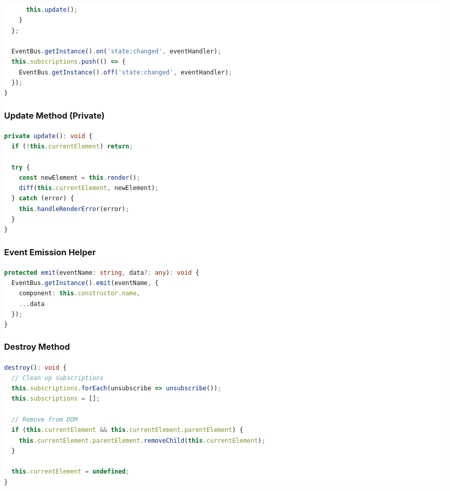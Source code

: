 ```typescript
      this.update();
    }
  };
  
  EventBus.getInstance().on('state:changed', eventHandler);
  this.subscriptions.push(() => {
    EventBus.getInstance().off('state:changed', eventHandler);
  });
}
```

### Update Method (Private)
```typescript
private update(): void {
  if (!this.currentElement) return;
  
  try {
    const newElement = this.render();
    diff(this.currentElement, newElement);
  } catch (error) {
    this.handleRenderError(error);
  }
}
```

### Event Emission Helper
```typescript
protected emit(eventName: string, data?: any): void {
  EventBus.getInstance().emit(eventName, {
    component: this.constructor.name,
    ...data
  });
}
```

### Destroy Method
```typescript
destroy(): void {
  // Clean up subscriptions
  this.subscriptions.forEach(unsubscribe => unsubscribe());
  this.subscriptions = [];
  
  // Remove from DOM
  if (this.currentElement && this.currentElement.parentElement) {
    this.currentElement.parentElement.removeChild(this.currentElement);
  }
  
  this.currentElement = undefined;
}
```
